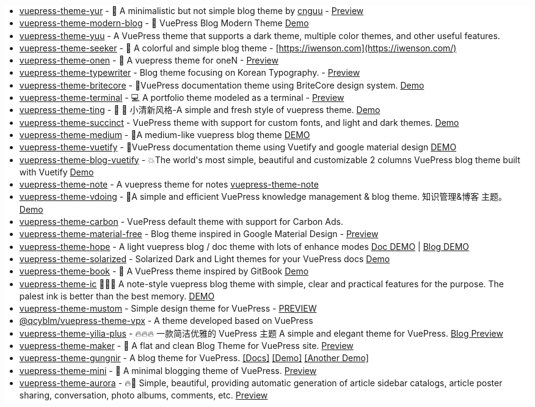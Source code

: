 -   [vuepress-theme-yur](https://github.com/cnguu/vuepress-theme-yur) - 💞 A minimalistic but not simple blog theme by [cnguu](https://github.com/cnguu/) - [Preview](https://blog.cnguu.cn/)
-   [vuepress-theme-modern-blog](https://github.com/z3by/vuepress-theme-modern-blog) - 💖 VuePress Blog Modern Theme [Demo](https://vp-modern.z3by.com/)
-   [vuepress-theme-yuu](https://github.com/Danktuary/vuepress-theme-yuu) - A VuePress theme that supports a dark theme, multiple color themes, and other useful features.
-   [vuepress-theme-seeker](https://github.com/wensonsmith/vuepress-theme-seeker) - 🌈 A colorful and simple blog theme - [https://iwenson.com](https://iwenson.com/)
-   [vuepress-theme-onen](https://github.com/Veminem/vuepress-theme-oneN) - 🎈 A vuepress theme for oneN - [Preview](https://vincenthy.site/)
-   [vuepress-theme-typewriter](https://github.com/mAKEkr/vuepress-theme-typewriter) - Blog theme focusing on Korean Typography. - [Preview](https://ake.kr/)
-   [vuepress-theme-britecore](https://github.com/z3by/vuepress-theme-britecore) - 🤩VuePress documentation theme using BriteCore design system. [Demo](https://vp-britecore.z3by.com/)
-   [vuepress-theme-terminal](https://github.com/jsmith/vuepress-theme-terminal) - 💻 A portfolio theme modeled as a terminal - [Preview](https://jsmith.github.io/vuepress-theme-terminal)
-   [vuepress-theme-ting](https://github.com/Chenyating/vuepress-theme-ting) - 🐸 🌵 小清新风格-A simple and fresh style of vuepress theme. [Demo](https://www.yating.online/)
-   [vuepress-theme-succinct](https://github.com/Microflash/vuepress-theme-succinct) - VuePress theme with support for custom fonts, and light and dark themes. [Demo](https://succinct.mflash.dev/)
-   [vuepress-theme-medium](https://github.com/z3by/vuepress-theme-medium) - 🥁A medium-like vuepress blog theme [DEMO](https://vuepress-theme-medium.z3by.com/)
-   [vuepress-theme-vuetify](https://github.com/arab-open-source/vuepress-theme-vuetify) - 🥰VuePress documentation theme using Vuetify and google material design [DEMO](https://vuepress-theme-vuetify.netlify.com/)
-   [vuepress-theme-blog-vuetify](https://github.com/ttskch/vuepress-theme-blog-vuetify/) - 💥The world's most simple, beautiful and customizable 2 columns VuePress blog theme built with Vuetify [Demo](https://vuepress-theme-blog-vuetify.ttskch.com/)
-   [vuepress-theme-note](https://github.com/JackRay-C/vuepress-theme-note) - A vuepress theme for notes [vuepress-theme-note](https://jackray-c.github.io/vuepress-theme-note/)
-   [vuepress-theme-vdoing](https://github.com/xugaoyi/vuepress-theme-vdoing) - 🚀A simple and efficient VuePress knowledge management & blog theme. 知识管理&博客 主题。 [Demo](https://xugaoyi.com/)
-   [vuepress-theme-carbon](https://github.com/lupas/vuepress-theme-carbon) - VuePress default theme with support for Carbon Ads.
-   [vuepress-theme-material-free](https://github.com/gabrielwillemann/vuepress-theme-material-free) - Blog theme inspired in Google Material Design - [Preview](https://sharklabs.com.br/)
-   [vuepress-theme-hope](https://github.com/Mister-Hope/vuepress-theme-hope) - A light vuepress blog / doc theme with lots of enhance modes [Doc DEMO](https://vuepress-theme.mrhope.site/) | [Blog DEMO](https://mrhope.site/)
-   [vuepress-theme-solarized](https://github.com/Puritanic/vuepress-theme-solarized) - Solarized Dark and Light themes for your VuePress docs [Demo](https://puritanic.github.io/CompSci/)
-   [vuepress-theme-book](https://github.com/cyrilf/vuepress-theme-book) - 📘 A VuePress theme inspired by GitBook [Demo](https://vuepress-theme-book.netlify.app/)
-   [vuepress-theme-ic](https://github.com/IKangXu/vuepress-theme-ic) 🎉🎉🎉 A note-style vuepress blog theme with simple, clear and practical features for the purpose. The palest ink is better than the best memory. [DEMO](https://www.ikangxu.cn/)
-   [vuepress-theme-mustom](https://github.com/jinyaoMa/vuepress-theme-mustom) - Simple design theme for VuePress - [PREVIEW](https://jinyaoma.github.io/vuepress-theme-mustom)
-   [@qcyblm/vuepress-theme-vpx](https://github.com/qcyblm/vuepress-theme-vpx) - A theme developed based on VuePress
-   [vuepress-theme-yilia-plus](https://github.com/JoeyBling/vuepress-theme-yilia-plus) - 🔥🔥🔥 一款简洁优雅的 VuePress 主题 A simple and elegant theme for VuePress. [Blog Preview](https://zhousiwei.gitee.io/ibooks/)
-   [vuepress-theme-maker](https://github.com/80maker/vuepress-theme-maker) - 🐉 A flat and clean Blog Theme for VuePress site. [Preview](https://80shuo.com/)
-   [vuepress-theme-gungnir](https://github.com/Renovamen/vuepress-theme-gungnir) - A blog theme for VuePress. [\[Docs\]](https://vuepress-theme-gungnir.vercel.app/docs/) [\[Demo\]](https://vuepress-theme-gungnir.vercel.app/) [\[Another Demo\]](https://renovamen.ink/)
-   [vuepress-theme-mini](https://github.com/wxsms/vuepress-theme-mini) - 🎨 A minimal blogging theme of VuePress. [Preview](https://vuepress-theme-mini.wxsm.space/)
-   [vuepress-theme-aurora](https://github.com/qsyyke/vuepress-theme-aurora) - 🔥🎨 Simple, beautiful, providing automatic generation of article sidebar catalogs, article poster sharing, conversation, photo albums, comments, etc. [Preview](https://aurora.cco.vin/)
